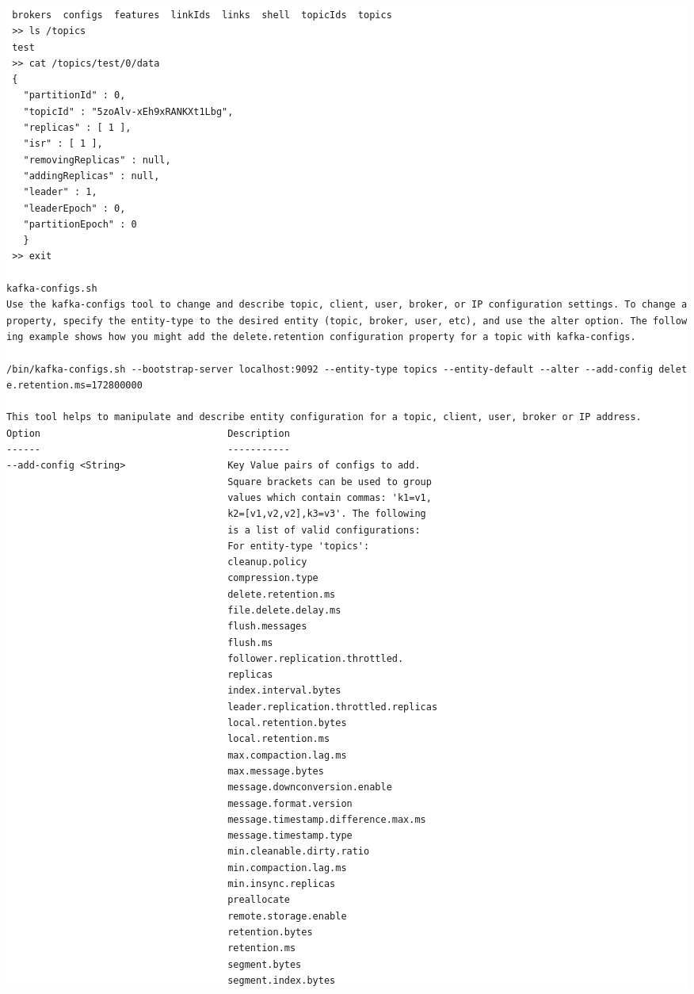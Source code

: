 ````
 brokers  configs  features  linkIds  links  shell  topicIds  topics
 >> ls /topics
 test
 >> cat /topics/test/0/data
 {
   "partitionId" : 0,
   "topicId" : "5zoAlv-xEh9xRANKXt1Lbg",
   "replicas" : [ 1 ],
   "isr" : [ 1 ],
   "removingReplicas" : null,
   "addingReplicas" : null,
   "leader" : 1,
   "leaderEpoch" : 0,
   "partitionEpoch" : 0
   }
 >> exit

kafka-configs.sh
Use the kafka-configs tool to change and describe topic, client, user, broker, or IP configuration settings. To change a property, specify the entity-type to the desired entity (topic, broker, user, etc), and use the alter option. The following example shows how you might add the delete.retention configuration property for a topic with kafka-configs.

/bin/kafka-configs.sh --bootstrap-server localhost:9092 --entity-type topics --entity-default --alter --add-config delete.retention.ms=172800000

This tool helps to manipulate and describe entity configuration for a topic, client, user, broker or IP address.
Option                                 Description
------                                 -----------
--add-config <String>                  Key Value pairs of configs to add.
                                       Square brackets can be used to group
                                       values which contain commas: 'k1=v1,
                                       k2=[v1,v2,v2],k3=v3'. The following
                                       is a list of valid configurations:
                                       For entity-type 'topics':
                                       cleanup.policy
                                       compression.type
                                       delete.retention.ms
                                       file.delete.delay.ms
                                       flush.messages
                                       flush.ms
                                       follower.replication.throttled.
                                       replicas
                                       index.interval.bytes
                                       leader.replication.throttled.replicas
                                       local.retention.bytes
                                       local.retention.ms
                                       max.compaction.lag.ms
                                       max.message.bytes
                                       message.downconversion.enable
                                       message.format.version
                                       message.timestamp.difference.max.ms
                                       message.timestamp.type
                                       min.cleanable.dirty.ratio
                                       min.compaction.lag.ms
                                       min.insync.replicas
                                       preallocate
                                       remote.storage.enable
                                       retention.bytes
                                       retention.ms
                                       segment.bytes
                                       segment.index.bytes
````